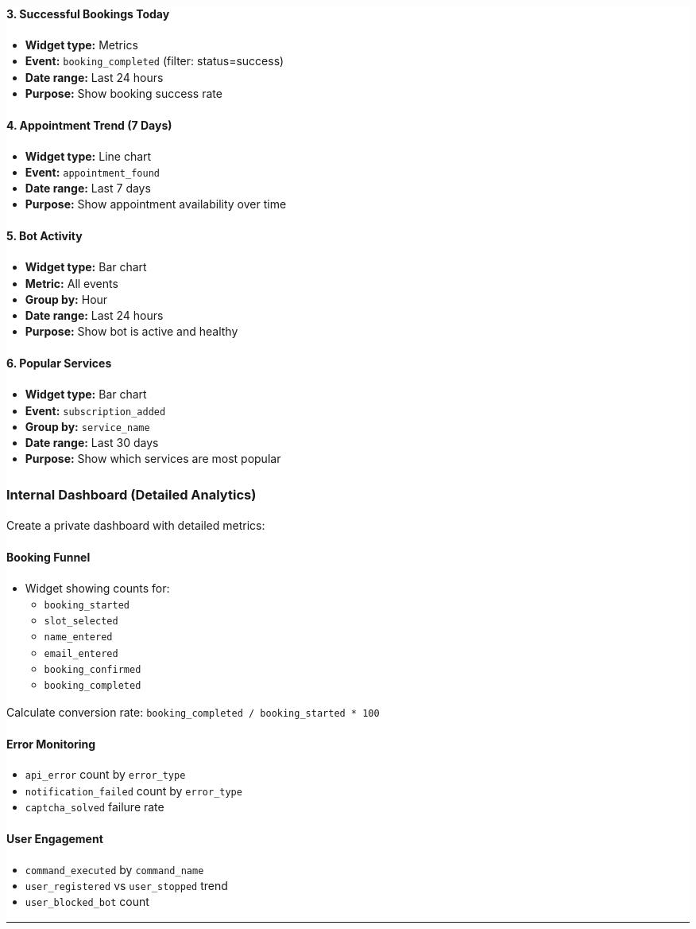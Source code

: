 #### 3. Successful Bookings Today
- **Widget type:** Metrics
- **Event:** `booking_completed` (filter: status=success)
- **Date range:** Last 24 hours
- **Purpose:** Show booking success rate

#### 4. Appointment Trend (7 Days)
- **Widget type:** Line chart
- **Event:** `appointment_found`
- **Date range:** Last 7 days
- **Purpose:** Show appointment availability over time

#### 5. Bot Activity
- **Widget type:** Bar chart
- **Metric:** All events
- **Group by:** Hour
- **Date range:** Last 24 hours
- **Purpose:** Show bot is active and healthy

#### 6. Popular Services
- **Widget type:** Bar chart
- **Event:** `subscription_added`
- **Group by:** `service_name`
- **Date range:** Last 30 days
- **Purpose:** Show which services are most popular

### Internal Dashboard (Detailed Analytics)

Create a private dashboard with detailed metrics:

#### Booking Funnel
- Widget showing counts for:
  - `booking_started`
  - `slot_selected`
  - `name_entered`
  - `email_entered`
  - `booking_confirmed`
  - `booking_completed`

Calculate conversion rate: `booking_completed / booking_started * 100`

#### Error Monitoring
- `api_error` count by `error_type`
- `notification_failed` count by `error_type`
- `captcha_solved` failure rate

#### User Engagement
- `command_executed` by `command_name`
- `user_registered` vs `user_stopped` trend
- `user_blocked_bot` count

---
